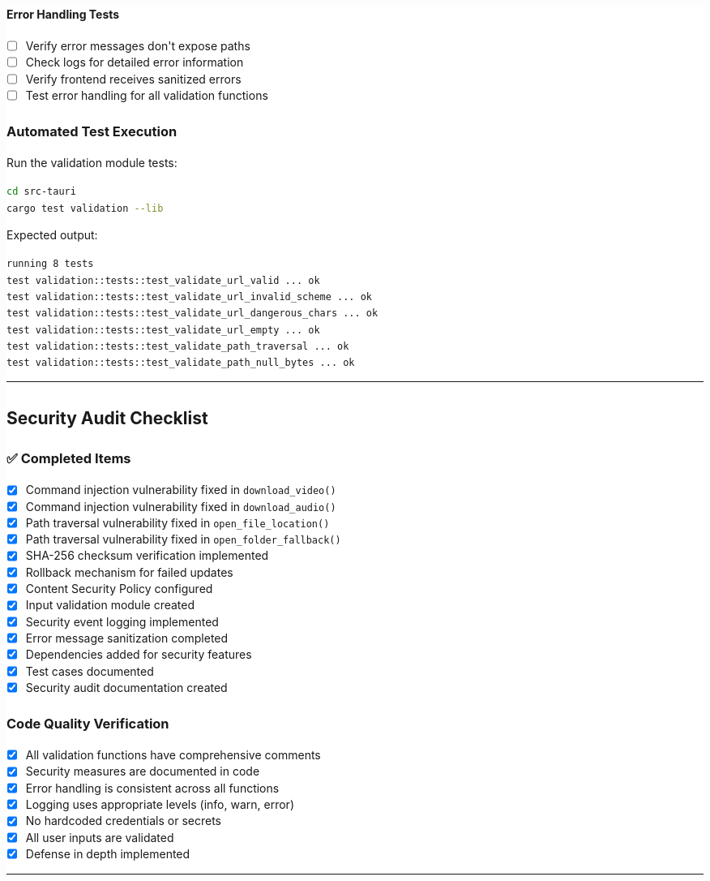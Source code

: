 #### Error Handling Tests
- [ ] Verify error messages don't expose paths
- [ ] Check logs for detailed error information
- [ ] Verify frontend receives sanitized errors
- [ ] Test error handling for all validation functions

### Automated Test Execution

Run the validation module tests:
```bash
cd src-tauri
cargo test validation --lib
```

Expected output:
```
running 8 tests
test validation::tests::test_validate_url_valid ... ok
test validation::tests::test_validate_url_invalid_scheme ... ok
test validation::tests::test_validate_url_dangerous_chars ... ok
test validation::tests::test_validate_url_empty ... ok
test validation::tests::test_validate_path_traversal ... ok
test validation::tests::test_validate_path_null_bytes ... ok
```

---

## Security Audit Checklist

### ✅ Completed Items

- [x] Command injection vulnerability fixed in `download_video()`
- [x] Command injection vulnerability fixed in `download_audio()`
- [x] Path traversal vulnerability fixed in `open_file_location()`
- [x] Path traversal vulnerability fixed in `open_folder_fallback()`
- [x] SHA-256 checksum verification implemented
- [x] Rollback mechanism for failed updates
- [x] Content Security Policy configured
- [x] Input validation module created
- [x] Security event logging implemented
- [x] Error message sanitization completed
- [x] Dependencies added for security features
- [x] Test cases documented
- [x] Security audit documentation created

### Code Quality Verification

- [x] All validation functions have comprehensive comments
- [x] Security measures are documented in code
- [x] Error handling is consistent across all functions
- [x] Logging uses appropriate levels (info, warn, error)
- [x] No hardcoded credentials or secrets
- [x] All user inputs are validated
- [x] Defense in depth implemented

---